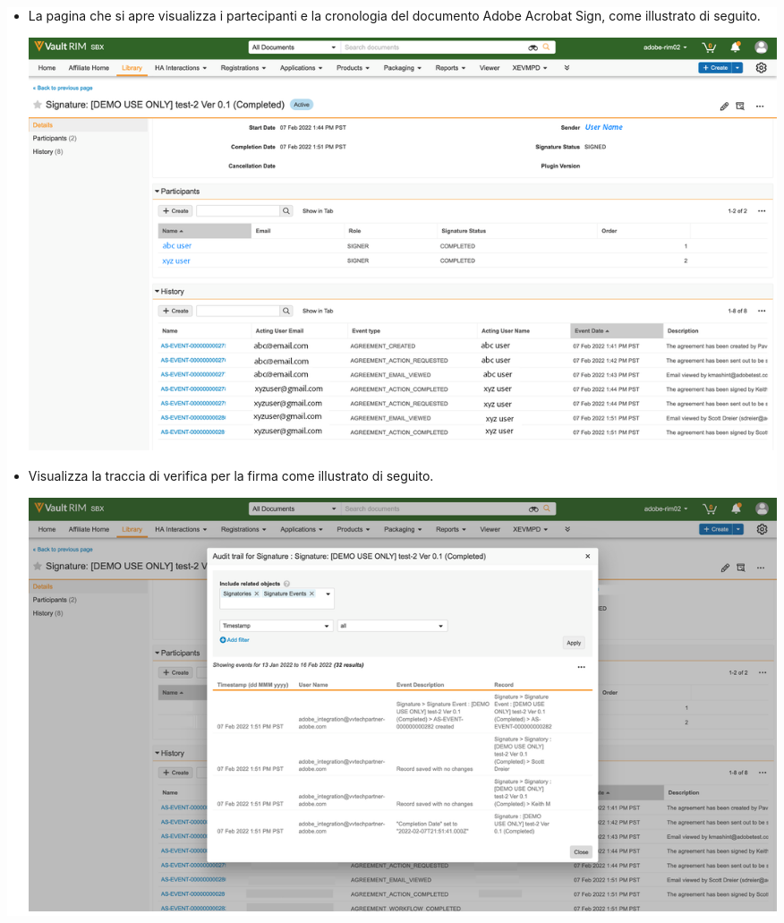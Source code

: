 * La pagina che si apre visualizza i partecipanti e la cronologia del documento Adobe Acrobat Sign, come illustrato di seguito.

   ![Immagine](images/participants-and-history.png)

* Visualizza la traccia di verifica per la firma come illustrato di seguito.

   ![Immagine](images/audit-trail.png)
